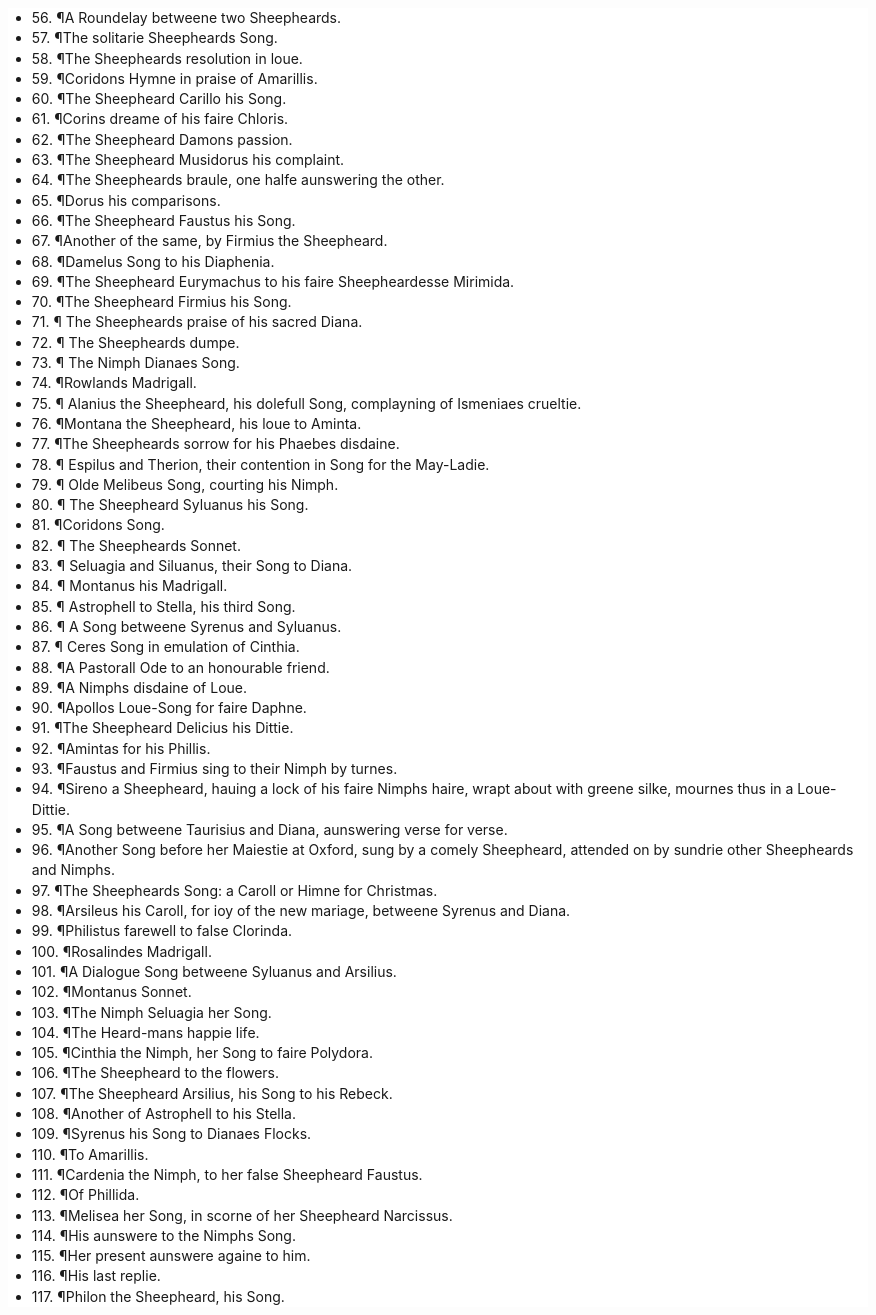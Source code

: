   * 56\. ¶A Roundelay betweene two Sheepheards.
  * 57\. ¶The solitarie Sheepheards Song.
  * 58\. ¶The Sheepheards resolution in loue.
  * 59\. ¶Coridons Hymne in praise of Amarillis.
  * 60\. ¶The Sheepheard Carillo his Song.
  * 61\. ¶Corins dreame of his faire Chloris.
  * 62\. ¶The Sheepheard Damons passion.
  * 63\. ¶The Sheepheard Musidorus his complaint.
  * 64\. ¶The Sheepheards braule, one halfe aunswering the other.
  * 65\. ¶Dorus his comparisons.
  * 66\. ¶The Sheepheard Faustus his Song.
  * 67\. ¶Another of the same, by Firmius the Sheepheard.
  * 68\. ¶Damelus Song to his Diaphenia.
  * 69\. ¶The Sheepheard Eurymachus to his faire Sheepheardesse Mirimida.
  * 70\. ¶The Sheepheard Firmius his Song.
  * 71\. ¶ The Sheepheards praise of his sacred Diana.
  * 72\. ¶ The Sheepheards dumpe.
  * 73\. ¶ The Nimph Dianaes Song.
  * 74\. ¶Rowlands Madrigall.
  * 75\. ¶ Alanius the Sheepheard, his dolefull Song, complayning of Ismeniaes crueltie.
  * 76\. ¶Montana the Sheepheard, his loue to Aminta.
  * 77\. ¶The Sheepheards sorrow for his Phaebes disdaine.
  * 78\. ¶ Espilus and Therion, their contention in Song for the May-Ladie.
  * 79\. ¶ Olde Melibeus Song, courting his Nimph.
  * 80\. ¶ The Sheepheard Syluanus his Song.
  * 81\. ¶Coridons Song.
  * 82\. ¶ The Sheepheards Sonnet.
  * 83\. ¶ Seluagia and Siluanus, their Song to Diana.
  * 84\. ¶ Montanus his Madrigall.
  * 85\. ¶ Astrophell to Stella, his third Song.
  * 86\. ¶ A Song betweene Syrenus and Syluanus.
  * 87\. ¶ Ceres Song in emulation of Cinthia.
  * 88\. ¶A Pastorall Ode to an honourable friend.
  * 89\. ¶A Nimphs disdaine of Loue.
  * 90\. ¶Apollos Loue-Song for faire Daphne.
  * 91\. ¶The Sheepheard Delicius his Dittie.
  * 92\. ¶Amintas for his Phillis.
  * 93\. ¶Faustus and Firmius sing to their Nimph by turnes.
  * 94\. ¶Sireno a Sheepheard, hauing a lock of his faire Nimphs haire, wrapt about with greene silke, mournes thus in a Loue-Dittie.
  * 95\. ¶A Song betweene Taurisius and Diana, aunswering verse for verse.
  * 96\. ¶Another Song before her Maiestie at Oxford, sung by a comely Sheepheard, attended on by sundrie other Sheepheards and Nimphs.
  * 97\. ¶The Sheepheards Song: a Caroll or Himne for Christmas.
  * 98\. ¶Arsileus his Caroll, for ioy of the new mariage, betweene Syrenus and Diana.
  * 99\. ¶Philistus farewell to false Clorinda.
  * 100\. ¶Rosalindes Madrigall.
  * 101\. ¶A Dialogue Song betweene Syluanus and Arsilius.
  * 102\. ¶Montanus Sonnet.
  * 103\. ¶The Nimph Seluagia her Song.
  * 104\. ¶The Heard-mans happie life.
  * 105\. ¶Cinthia the Nimph, her Song to faire Polydora.
  * 106\. ¶The Sheepheard to the flowers.
  * 107\. ¶The Sheepheard Arsilius, his Song to his Rebeck.
  * 108\. ¶Another of Astrophell to his Stella.
  * 109\. ¶Syrenus his Song to Dianaes Flocks.
  * 110\. ¶To Amarillis.
  * 111\. ¶Cardenia the Nimph, to her false Sheepheard Faustus.
  * 112\. ¶Of Phillida.
  * 113\. ¶Melisea her Song, in scorne of her Sheepheard Narcissus.
  * 114\. ¶His aunswere to the Nimphs Song.
  * 115\. ¶Her present aunswere againe to him.
  * 116\. ¶His last replie.
  * 117\. ¶Philon the Sheepheard, his Song.
